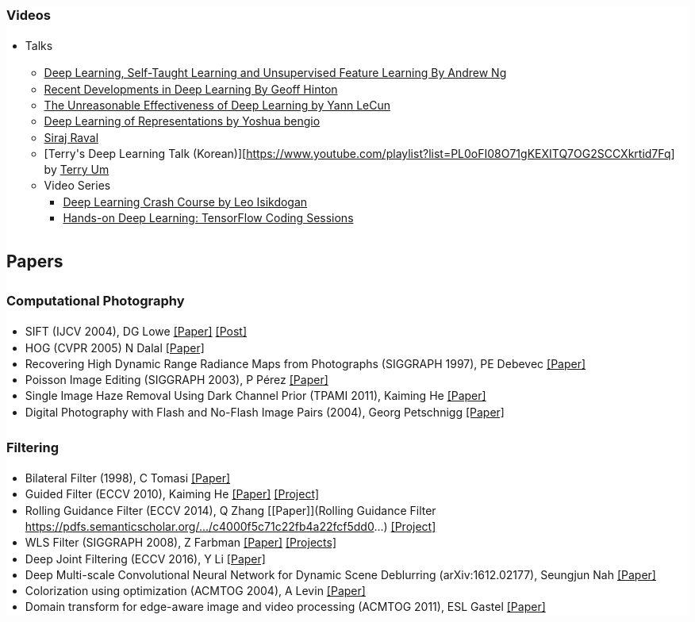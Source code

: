 ### Videos
- Talks
  * [Deep Learning, Self-Taught Learning and Unsupervised Feature Learning By Andrew Ng](https://www.youtube.com/watch?v=n1ViNeWhC24)
  * [Recent Developments in Deep Learning By Geoff Hinton](https://www.youtube.com/watch?v=vShMxxqtDDs)
  * [The Unreasonable Effectiveness of Deep Learning by Yann LeCun](https://www.youtube.com/watch?v=sc-KbuZqGkI)
  * [Deep Learning of Representations by Yoshua bengio](https://www.youtube.com/watch?v=4xsVFLnHC_0)
  * [Siraj Raval](https://www.youtube.com/channel/UCWN3xxRkmTPmbKwht9FuE5A)
  * [Terry's Deep Learning Talk (Korean)][https://www.youtube.com/playlist?list=PL0oFI08O71gKEXITQ7OG2SCCXkrtid7Fq] by [Terry Um](https://www.facebook.com/deeplearningtalk)

  - Video Series
    * [Deep Learning Crash Course by Leo Isikdogan](https://www.youtube.com/watch?v=nmnaO6esC7c&list=PLWKotBjTDoLj3rXBL-nEIPRN9V3a9Cx07)
    * [Hands-on Deep Learning: TensorFlow Coding Sessions](https://www.youtube.com/watch?v=1KzJbIFnVTE&list=PLWKotBjTDoLhcczRktdYukFDU3BwXRNaN)

## Papers
### Computational Photography
* SIFT (IJCV 2004), DG Lowe [[Paper]](https://www.cs.ubc.ca/~lowe/papers/ijcv04.pdf) [[Post]](https://bskyvision.com/21)
* HOG (CVPR 2005) N Dalal [[Paper]](https://lear.inrialpes.fr/people/triggs/pubs/Dalal-cvpr05.pdf)
 * Recovering High Dynamic Range Radiance Maps from Photographs (SIGGRAPH 1997), PE Debevec [[Paper]](http://www.pauldebevec.com/Research/HDR/debevec-siggraph97.pdf)
 * Poisson Image Editing (SIGGRAPH 2003), P Pérez [[Paper]](http://www.irisa.fr/vista/Papers/2003_siggraph_perez.pdf)
 * Single Image Haze Removal Using Dark Channel Prior (TPAMI 2011), Kaiming He [[Paper]](https://www.robots.ox.ac.uk/~vgg/rg/papers/hazeremoval.pdf)
 * Digital Photography with Flash and No-Flash Image Pairs (2004), Georg Petschnigg [[Paper]](http://hhoppe.com/flash.pdf)

### Filtering
* Bilateral Filter (1998), C Tomasi [[Paper]](https://www.csie.ntu.edu.tw/~cyy/courses/vfx/10spring/lectures/handouts/lec14_bilateral_4up.pdf)
* Guided Filter (ECCV 2010), Kaiming He [[Paper]](http://kaiminghe.com/publications/eccv10guidedfilter.pdf) [[Project]](http://kaiminghe.com/eccv10/)
* Rolling Guidance Filter (ECCV 2014), Q Zhang [[Paper]](Rolling Guidance Filter
https://pdfs.semanticscholar.org/.../c4000f5c71c22fb4a22fcf5dd0...) [[Project]](http://www.cse.cuhk.edu.hk/leojia/projects/rollguidance/)
* WLS Filter (SIGGRAPH 2008), Z Farbman [[Paper]](http://evasion.imag.fr/Enseignement/cours/2009/ProjetImage/multiscale/multiscale.pdf) [[Projects]](http://www.cs.huji.ac.il/~danix/epd/)
 * Deep Joint Filtering (ECCV 2016), Y Li [[Paper]](http://faculty.ucmerced.edu/mhyang/papers/eccv16_joint_filter.pdf)
 * Deep Multi-scale Convolutional Neural Network for Dynamic Scene Deblurring (arXiv:1612.02177), Seungjun Nah [[Paper]](https://arxiv.org/abs/1612.02177)
* Colorization using optimization (ACMTOG 2004), A Levin [[Paper]](http://webee.technion.ac.il/people/anat.levin/papers/colorization-siggraph04.pdf)
* Domain transform for edge-aware image and video processing (ACMTOG 2011), ESL Gastel [[Paper]](https://dl.acm.org/citation.cfm?id=1964964)
